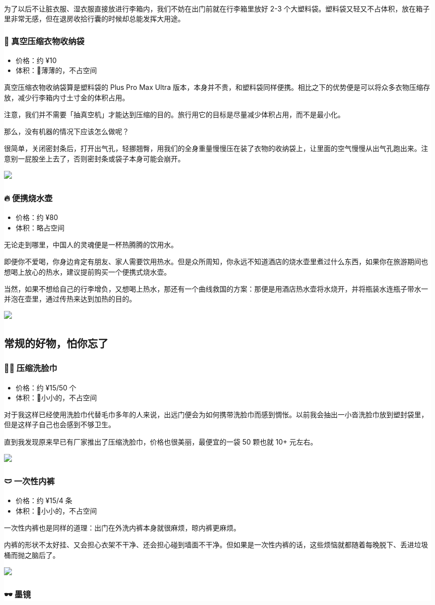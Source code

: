 为了以后不让脏衣服、湿衣服直接放进行李箱内，我们不妨在出门前就在行李箱里放好 2-3 个大塑料袋。塑料袋又轻又不占体积，放在箱子里非常无感，但在退房收拾行囊的时候却总能发挥大用途。

### 👔 真空压缩衣物收纳袋

* 价格：约 ¥10
* 体积：📄薄薄的，不占空间

真空压缩衣物收纳袋算是塑料袋的 Plus Pro Max Ultra 版本，本身并不贵，和塑料袋同样便携。相比之下的优势便是可以将众多衣物压缩存放，减少行李箱内寸土寸金的体积占用。

注意，我们并不需要「抽真空机」才能达到压缩的目的。旅行用它的目标是尽量减少体积占用，而不是最小化。

那么，没有机器的情况下应该怎么做呢？

很简单，关闭密封条后，打开出气孔，轻挪翘臀，用我们的全身重量慢慢压在装了衣物的收纳袋上，让里面的空气慢慢从出气孔跑出来。注意别一屁股坐上去了，否则密封条或袋子本身可能会崩开。

![](https://proxy-prod.omnivore-image-cache.app/0x0,sxdWsaIHULuL6fDClDem6Zzw5T64f5yFzkcW2fkalE9I/https://cdn.sspai.com/2024/01/23/article/cb999cf6d6fc7ec06c5363d87c840f83?imageView2/2/w/1120/q/90/interlace/1/ignore-error/1)

### 🔥 便携烧水壶

* 价格：约 ¥80
* 体积：略占空间

无论走到哪里，中国人的灵魂便是一杯热腾腾的饮用水。

即便你不爱喝，你身边肯定有朋友、家人需要饮用热水。但是众所周知，你永远不知道酒店的烧水壶里煮过什么东西，如果你在旅游期间也想喝上放心的热水，建议提前购买一个便携式烧水壶。

当然，如果不想给自己的行李增负，又想喝上热水，那还有一个曲线救国的方案：那便是用酒店热水壶将水烧开，并将瓶装水连瓶子带水一并泡在壶里，通过传热来达到加热的目的。

![](https://proxy-prod.omnivore-image-cache.app/0x0,sXj2s0Hb79bIxidlIa4i4BlEqL6VUKPFtzIfCYAvpHb0/https://cdn.sspai.com/2024/01/23/article/8c28db595f01ec4602b45e62af843bec?imageView2/2/w/1120/q/90/interlace/1/ignore-error/1)

## 常规的好物，怕你忘了

### 🧖‍♀️ 压缩洗脸巾

* 价格：约 ¥15/50 个
* 体积：🤏小小的，不占空间

对于我这样已经使用洗脸巾代替毛巾多年的人来说，出远门便会为如何携带洗脸巾而感到惆怅。以前我会抽出一小沓洗脸巾放到塑封袋里，但是这样子自己也会感到不够卫生。

直到我发现原来早已有厂家推出了压缩洗脸巾，价格也很美丽，最便宜的一袋 50 颗也就 10+ 元左右。

![](https://proxy-prod.omnivore-image-cache.app/0x0,sysdbRFXRVNEle5U501Lb0QjvuoZeK5O0HhugozspyGY/https://cdn.sspai.com/2024/01/23/article/7b19a2099590f50e20f2e7e6f8f84412?imageView2/2/w/1120/q/90/interlace/1/ignore-error/1)

### 🩲 一次性内裤

* 价格：约 ¥15/4 条
* 体积：🤏小小的，不占空间

一次性内裤也是同样的道理：出门在外洗内裤本身就很麻烦，晾内裤更麻烦。

内裤的形状不太好挂、又会担心衣架不干净、还会担心碰到墙面不干净。但如果是一次性内裤的话，这些烦恼就都随着每晚脱下、丢进垃圾桶而抛之脑后了。

![](https://proxy-prod.omnivore-image-cache.app/0x0,s_feacKt9LRNjlimqjnmFgkaeUagp2DTvb8vLzdlP2Ew/https://cdn.sspai.com/2024/01/23/article/34e756122ac55670e2edfb665bb947d1?imageView2/2/w/1120/q/90/interlace/1/ignore-error/1)

### 🕶️ 墨镜
